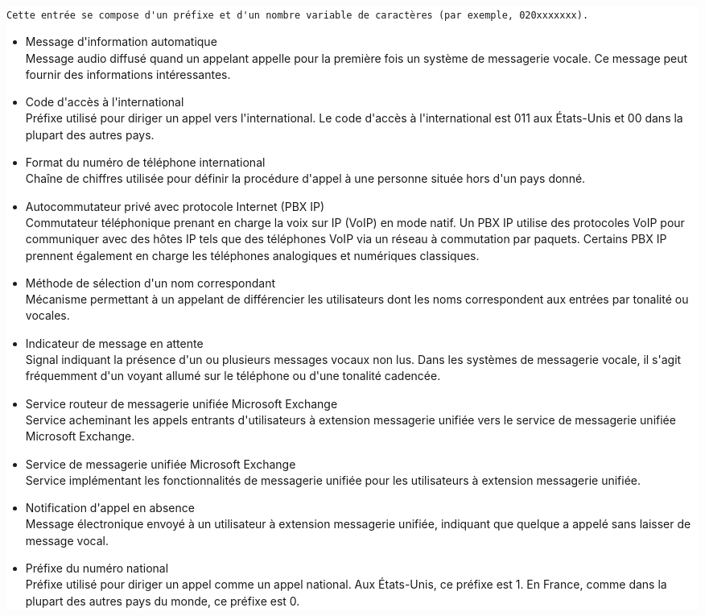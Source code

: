     Cette entrée se compose d'un préfixe et d'un nombre variable de caractères (par exemple, 020xxxxxxx).



  - Message d'information automatique  
    Message audio diffusé quand un appelant appelle pour la première fois un système de messagerie vocale. Ce message peut fournir des informations intéressantes.



  - Code d'accès à l'international  
    Préfixe utilisé pour diriger un appel vers l'international. Le code d'accès à l'international est 011 aux États-Unis et 00 dans la plupart des autres pays.



  - Format du numéro de téléphone international  
    Chaîne de chiffres utilisée pour définir la procédure d'appel à une personne située hors d'un pays donné.



  - Autocommutateur privé avec protocole Internet (PBX IP)  
    Commutateur téléphonique prenant en charge la voix sur IP (VoIP) en mode natif. Un PBX IP utilise des protocoles VoIP pour communiquer avec des hôtes IP tels que des téléphones VoIP via un réseau à commutation par paquets. Certains PBX IP prennent également en charge les téléphones analogiques et numériques classiques.



  - Méthode de sélection d'un nom correspondant  
    Mécanisme permettant à un appelant de différencier les utilisateurs dont les noms correspondent aux entrées par tonalité ou vocales.



  - Indicateur de message en attente  
    Signal indiquant la présence d'un ou plusieurs messages vocaux non lus. Dans les systèmes de messagerie vocale, il s'agit fréquemment d'un voyant allumé sur le téléphone ou d'une tonalité cadencée.



  - Service routeur de messagerie unifiée Microsoft Exchange  
    Service acheminant les appels entrants d'utilisateurs à extension messagerie unifiée vers le service de messagerie unifiée Microsoft Exchange.



  - Service de messagerie unifiée Microsoft Exchange  
    Service implémentant les fonctionnalités de messagerie unifiée pour les utilisateurs à extension messagerie unifiée.



  - Notification d'appel en absence  
    Message électronique envoyé à un utilisateur à extension messagerie unifiée, indiquant que quelque a appelé sans laisser de message vocal.



  - Préfixe du numéro national  
    Préfixe utilisé pour diriger un appel comme un appel national. Aux États-Unis, ce préfixe est 1. En France, comme dans la plupart des autres pays du monde, ce préfixe est 0.
